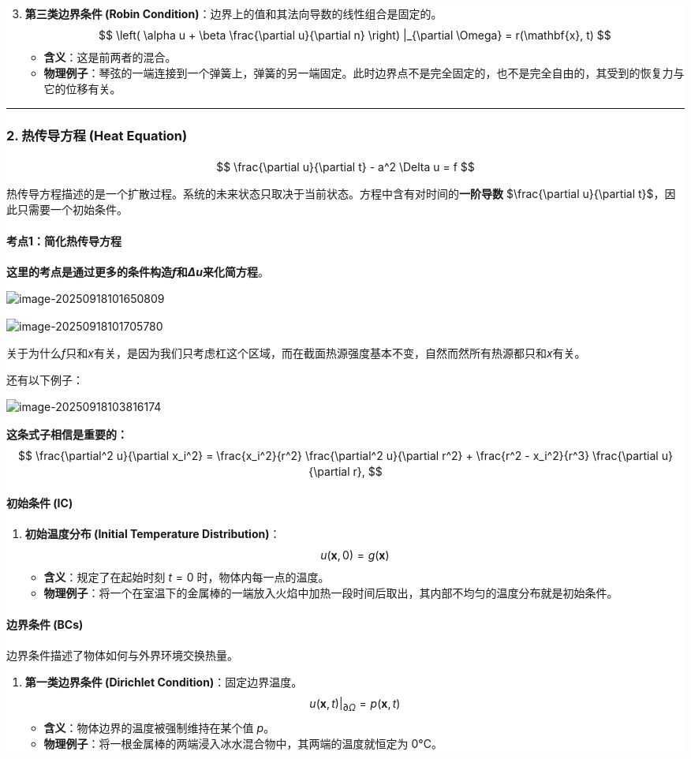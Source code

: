 3.  **第三类边界条件 (Robin Condition)**：边界上的值和其法向导数的线性组合是固定的。
    $$
    \left( \alpha u + \beta \frac{\partial u}{\partial n} \right) |_{\partial \Omega} = r(\mathbf{x}, t)
    $$
    *   **含义**：这是前两者的混合。
    *   **物理例子**：琴弦的一端连接到一个弹簧上，弹簧的另一端固定。此时边界点不是完全固定的，也不是完全自由的，其受到的恢复力与它的位移有关。

---

### 2. 热传导方程 (Heat Equation)

$$
\frac{\partial u}{\partial t} - a^2 \Delta u = f
$$

热传导方程描述的是一个扩散过程。系统的未来状态只取决于当前状态。方程中含有对时间的**一阶导数** $\frac{\partial u}{\partial t}$，因此只需要一个初始条件。

#### 考点<a id="point1">1</a>：简化热传导方程
**这里的考点是通过更多的条件构造$f$和$\Delta u$来化简方程**。

![image-20250918101650809](https://sleepy-dog-1376908035.cos.ap-guangzhou.myqcloud.com/202509181016134.png)

![image-20250918101705780](https://sleepy-dog-1376908035.cos.ap-guangzhou.myqcloud.com/202509181017973.png)

关于为什么$f$只和$x$有关，是因为我们只考虑杠这个区域，而在截面热源强度基本不变，自然而然所有热源都只和$x$有关。

还有以下例子：

![image-20250918103816174](https://sleepy-dog-1376908035.cos.ap-guangzhou.myqcloud.com/202509181038619.png)

**这条式子相信是重要的：**
$$
\frac{\partial^2 u}{\partial x_i^2} = \frac{x_i^2}{r^2} \frac{\partial^2 u}{\partial r^2} + \frac{r^2 - x_i^2}{r^3} \frac{\partial u}{\partial r},
$$

#### 初始条件 (IC)

1.  **初始温度分布 (Initial Temperature Distribution)**：
    $$
    u(\mathbf{x}, 0) = g(\mathbf{x})
    $$
    *   **含义**：规定了在起始时刻 $t=0$ 时，物体内每一点的温度。
    *   **物理例子**：将一个在室温下的金属棒的一端放入火焰中加热一段时间后取出，其内部不均匀的温度分布就是初始条件。

#### 边界条件 (BCs)

边界条件描述了物体如何与外界环境交换热量。

1.  **第一类边界条件 (Dirichlet Condition)**：固定边界温度。
    $$
    u(\mathbf{x}, t) |_{\partial \Omega} = p(\mathbf{x}, t)
    $$
    *   **含义**：物体边界的温度被强制维持在某个值 $p$。
    *   **物理例子**：将一根金属棒的两端浸入冰水混合物中，其两端的温度就恒定为 0°C。

